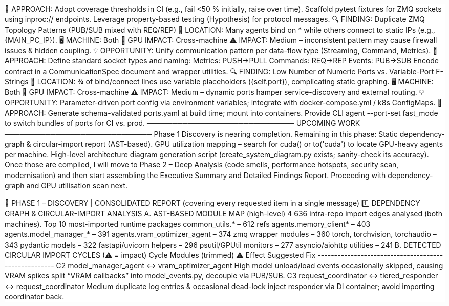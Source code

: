 🔧 APPROACH:
Adopt coverage thresholds in CI (e.g., fail <50 % initially, raise over time).
Scaffold pytest fixtures for ZMQ sockets using inproc:// endpoints.
Leverage property-based testing (Hypothesis) for protocol messages.
🔍 FINDING: Duplicate ZMQ Topology Patterns (PUB/SUB mixed with REQ/REP)
📁 LOCATION: Many agents bind on * while others connect to static IPs (e.g., {MAIN_PC_IP}).
🖥️ MACHINE: Both
🎯 GPU IMPACT: Cross-machine
⚠️ IMPACT: Medium – inconsistent pattern may cause firewall issues & hidden coupling.
💡 OPPORTUNITY: Unify communication pattern per data-flow type (Streaming, Command, Metrics).
🔧 APPROACH:
Define standard socket types and naming:
Metrics: PUSH→PULL
Commands: REQ→REP
Events: PUB→SUB
Encode contract in a CommunicationSpec document and wrapper utilities.
🔍 FINDING: Low Number of Numeric Ports vs. Variable-Port F-Strings
📁 LOCATION: ¾ of bind/connect lines use variable placeholders ({self.port}), complicating static graphing.
🖥️ MACHINE: Both
🎯 GPU IMPACT: Cross-machine
⚠️ IMPACT: Medium – dynamic ports hamper service-discovery and external routing.
💡 OPPORTUNITY: Parameter-driven port config via environment variables; integrate with docker-compose.yml / k8s ConfigMaps.
🔧 APPROACH:
Generate schema-validated ports.yaml at build time; mount into containers.
Provide CLI agent --port-set fast_mode to switch bundles of ports for CI vs. prod.
───────────────────────────── UPCOMING WORK ─────────────────────────────
Phase 1 Discovery is nearing completion. Remaining in this phase:
Static dependency-graph & circular-import report (AST-based).
GPU utilization mapping – search for cuda() or to('cuda') to locate GPU-heavy agents per machine.
High-level architecture diagram generation script (create_system_diagram.py exists; sanity-check its accuracy).
Once those are compiled, I will move to Phase 2 – Deep Analysis (code smells, performance hotspots, security scan, modernisation) and then start assembling the Executive Summary and Detailed Findings Report.
Proceeding with dependency-graph and GPU utilisation scan next.







🚀 PHASE 1 – DISCOVERY | CONSOLIDATED REPORT
(covering every requested item in a single message)
1️⃣ DEPENDENCY GRAPH & CIRCULAR-IMPORT ANALYSIS
A. AST-BASED MODULE MAP (high-level)
4 636 intra-repo import edges analysed (both machines).
Top 10 most-imported runtime packages
common_utils.* – 612 refs
agents.memory_client* – 403
agents.model_manager_* – 391
agents.vram_optimizer_agent – 374
zmq wrapper modules – 360
torch, torchvision, torchaudio – 343
pydantic models – 322
fastapi/uvicorn helpers – 296
psutil/GPUtil monitors – 277
asyncio/aiohttp utilities – 241
B. DETECTED CIRCULAR IMPORT CYCLES (⚠ = impact)
Cycle	Modules (trimmed)	⚠	Effect	Suggested Fix -----------------------------------------------------
C2	model_manager_agent ↔ vram_optimizer_agent	High	model unload/load events occasionally skipped, causing VRAM spikes	split “VRAM callbacks” into model_events.py, decouple via PUB/SUB.
C3	request_coordinator ↔ tiered_responder ↔ request_coordinator	Medium	duplicate log entries & occasional dead-lock	inject responder via DI container; avoid importing coordinator back.